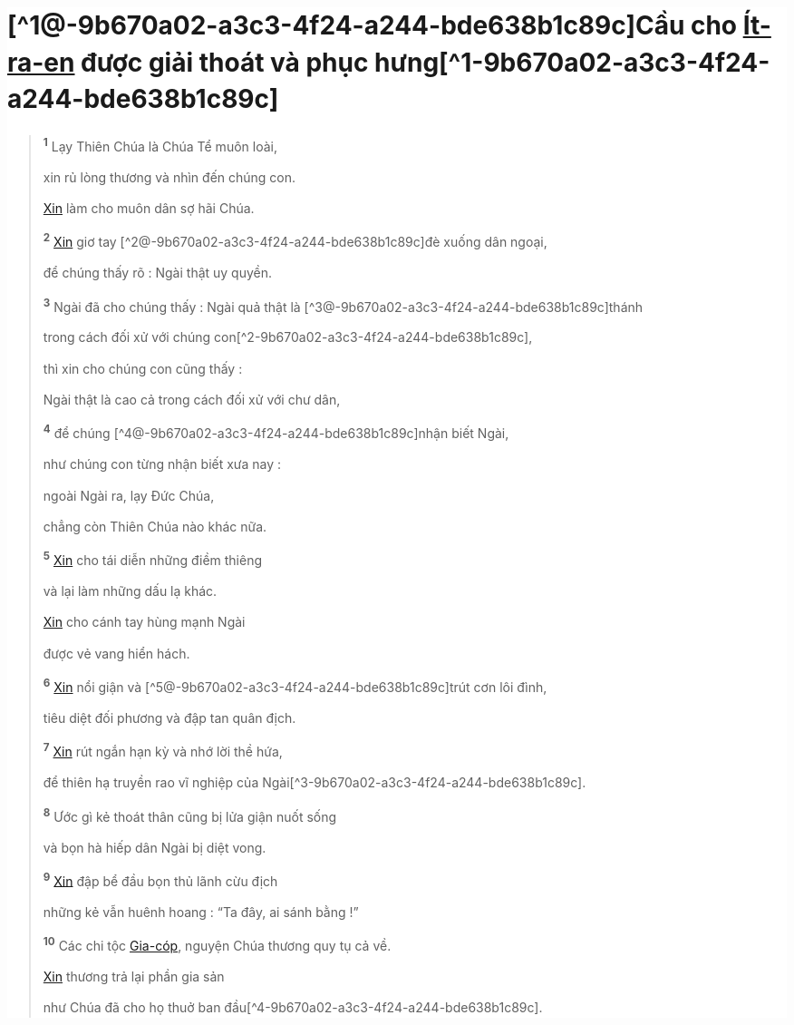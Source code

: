 # [^1@-9b670a02-a3c3-4f24-a244-bde638b1c89c]Cầu cho [Ít-ra-en]() được giải thoát và phục hưng[^1-9b670a02-a3c3-4f24-a244-bde638b1c89c]

> <sup><b>1</b></sup> Lạy Thiên Chúa là Chúa Tể muôn loài,
>
> xin rủ lòng thương và nhìn đến chúng con.
>
> [Xin]() làm cho muôn dân sợ hãi Chúa.
>
> <sup><b>2</b></sup> [Xin]() giơ tay [^2@-9b670a02-a3c3-4f24-a244-bde638b1c89c]đè xuống dân ngoại,
>
> để chúng thấy rõ : Ngài thật uy quyền.
>
> <sup><b>3</b></sup> Ngài đã cho chúng thấy : Ngài quả thật là [^3@-9b670a02-a3c3-4f24-a244-bde638b1c89c]thánh
>
> trong cách đối xử với chúng con[^2-9b670a02-a3c3-4f24-a244-bde638b1c89c],
>
> thì xin cho chúng con cũng thấy :
>
> Ngài thật là cao cả trong cách đối xử với chư dân,
>
> <sup><b>4</b></sup> để chúng [^4@-9b670a02-a3c3-4f24-a244-bde638b1c89c]nhận biết Ngài,
>
> như chúng con từng nhận biết xưa nay :
>
> ngoài Ngài ra, lạy Đức Chúa,
>
> chẳng còn Thiên Chúa nào khác nữa.
>
> <sup><b>5</b></sup> [Xin]() cho tái diễn những điềm thiêng
>
> và lại làm những dấu lạ khác.
>
> [Xin]() cho cánh tay hùng mạnh Ngài
>
> được vẻ vang hiển hách.
>
> <sup><b>6</b></sup> [Xin]() nổi giận và [^5@-9b670a02-a3c3-4f24-a244-bde638b1c89c]trút cơn lôi đình,
>
> tiêu diệt đối phương và đập tan quân địch.
>
> <sup><b>7</b></sup> [Xin]() rút ngắn hạn kỳ và nhớ lời thề hứa,
>
> để thiên hạ truyền rao vĩ nghiệp của Ngài[^3-9b670a02-a3c3-4f24-a244-bde638b1c89c].
>
> <sup><b>8</b></sup> Ước gì kẻ thoát thân cũng bị lửa giận nuốt sống
>
> và bọn hà hiếp dân Ngài bị diệt vong.
>
> <sup><b>9</b></sup> [Xin]() đập bể đầu bọn thủ lãnh cừu địch
>
> những kẻ vẫn huênh hoang : “Ta đây, ai sánh bằng !”
>
> <sup><b>10</b></sup> Các chi tộc [Gia-cóp](), nguyện Chúa thương quy tụ cả về.
>
> [Xin]() thương trả lại phần gia sản
>
> như Chúa đã cho họ thuở ban đầu[^4-9b670a02-a3c3-4f24-a244-bde638b1c89c].
>